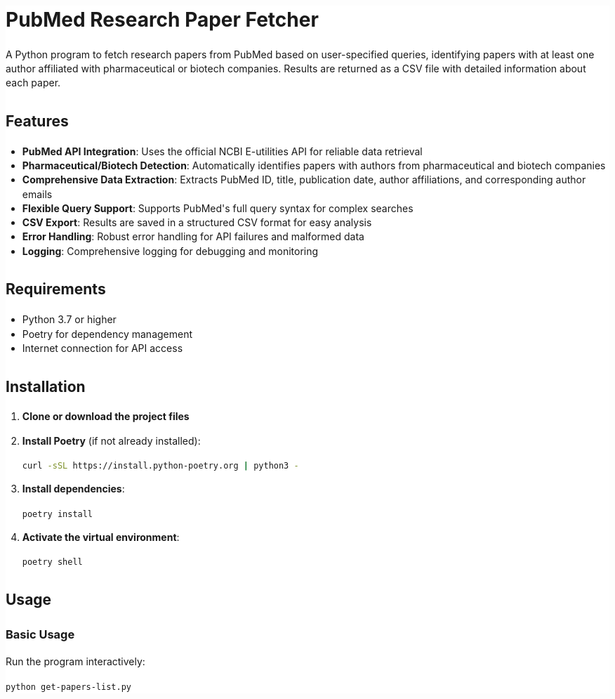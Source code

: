 # PubMed Research Paper Fetcher

A Python program to fetch research papers from PubMed based on user-specified queries, identifying papers with at least one author affiliated with pharmaceutical or biotech companies. Results are returned as a CSV file with detailed information about each paper.

## Features

- **PubMed API Integration**: Uses the official NCBI E-utilities API for reliable data retrieval
- **Pharmaceutical/Biotech Detection**: Automatically identifies papers with authors from pharmaceutical and biotech companies
- **Comprehensive Data Extraction**: Extracts PubMed ID, title, publication date, author affiliations, and corresponding author emails
- **Flexible Query Support**: Supports PubMed's full query syntax for complex searches
- **CSV Export**: Results are saved in a structured CSV format for easy analysis
- **Error Handling**: Robust error handling for API failures and malformed data
- **Logging**: Comprehensive logging for debugging and monitoring

## Requirements

- Python 3.7 or higher
- Poetry for dependency management
- Internet connection for API access

## Installation

1. **Clone or download the project files**

2. **Install Poetry** (if not already installed):
   ```bash
   curl -sSL https://install.python-poetry.org | python3 -
   ```

3. **Install dependencies**:
   ```bash
   poetry install
   ```

4. **Activate the virtual environment**:
   ```bash
   poetry shell
   ```

## Usage

### Basic Usage

Run the program interactively:
```bash
python get-papers-list.py
```
